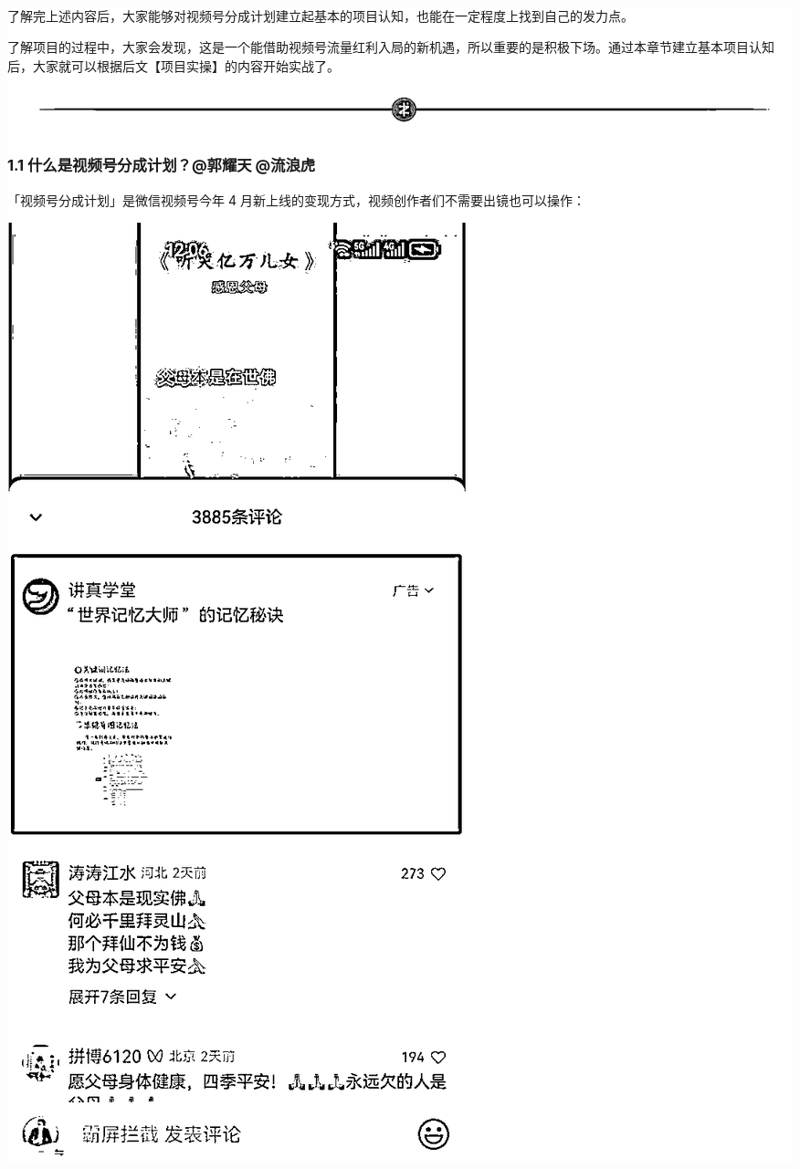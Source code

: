 了解完上述内容后，大家能够对视频号分成计划建立起基本的项目认知，也能在一定程度上找到自己的发力点。

了解项目的过程中，大家会发现，这是一个能借助视频号流量红利入局的新机遇，所以重要的是积极下场。通过本章节建立基本项目认知后，大家就可以根据后文【项目实操】的内容开始实战了。

![](img/67e60d8e215e10927740c3e7f726d4a3.png)

### 1.1 什么是视频号分成计划？@郭耀天 @流浪虎

「视频号分成计划」是微信视频号今年 4 月新上线的变现方式，视频创作者们不需要出镜也可以操作：

![](img/53e11436d324dc1580f42342e50ddb7d.png)